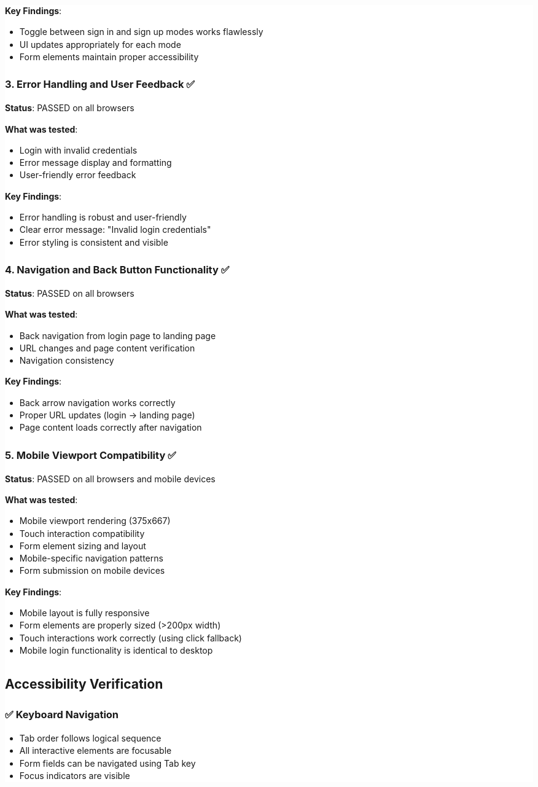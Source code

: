 **Key Findings**:
- Toggle between sign in and sign up modes works flawlessly
- UI updates appropriately for each mode
- Form elements maintain proper accessibility

### 3. Error Handling and User Feedback ✅
**Status**: PASSED on all browsers

**What was tested**:
- Login with invalid credentials
- Error message display and formatting
- User-friendly error feedback

**Key Findings**:
- Error handling is robust and user-friendly
- Clear error message: "Invalid login credentials"
- Error styling is consistent and visible

### 4. Navigation and Back Button Functionality ✅
**Status**: PASSED on all browsers

**What was tested**:
- Back navigation from login page to landing page
- URL changes and page content verification
- Navigation consistency

**Key Findings**:
- Back arrow navigation works correctly
- Proper URL updates (login → landing page)
- Page content loads correctly after navigation

### 5. Mobile Viewport Compatibility ✅
**Status**: PASSED on all browsers and mobile devices

**What was tested**:
- Mobile viewport rendering (375x667)
- Touch interaction compatibility
- Form element sizing and layout
- Mobile-specific navigation patterns
- Form submission on mobile devices

**Key Findings**:
- Mobile layout is fully responsive
- Form elements are properly sized (>200px width)
- Touch interactions work correctly (using click fallback)
- Mobile login functionality is identical to desktop

## Accessibility Verification

### ✅ Keyboard Navigation
- Tab order follows logical sequence
- All interactive elements are focusable
- Form fields can be navigated using Tab key
- Focus indicators are visible
